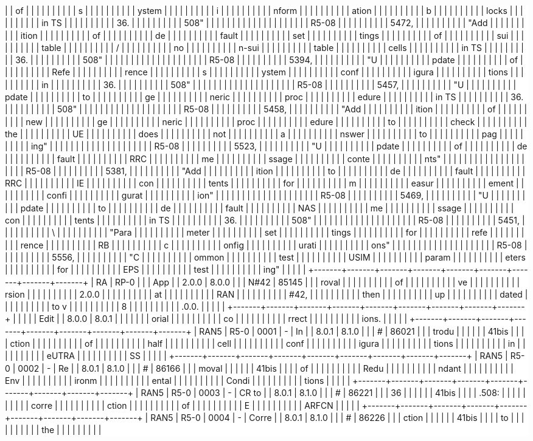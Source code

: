 | | of | | | | | | | | | | s | | | | | | | | | | ystem | | | | | | | | | | i | | | | | | | | | | nform | | | | | | | | | | ation | | | | | | | | | | b | | | | | | | | | | locks | | | | | | | | | | in TS | | | | | | | | | | 36. | | | | | | | | | | 508\" | | | | | | | | | | | | | | | | | | | | R5-08 | | | | | | | | | | 5472, | | | | | | | | | | \"Add | | | | | | | | | | ition | | | | | | | | | | of | | | | | | | | | | de | | | | | | | | | | fault | | | | | | | | | | set | | | | | | | | | | tings | | | | | | | | | | of | | | | | | | | | | sui | | | | | | | | | | table | | | | | | | | | | / | | | | | | | | | | no | | | | | | | | | | n-sui | | | | | | | | | | table | | | | | | | | | | cells | | | | | | | | | | in TS | | | | | | | | | | 36. | | | | | | | | | | 508\" | | | | | | | | | | | | | | | | | | | | R5-08 | | | | | | | | | | 5394, | | | | | | | | | | \"U | | | | | | | | | | pdate | | | | | | | | | | of | | | | | | | | | | Refe | | | | | | | | | | rence | | | | | | | | | | s | | | | | | | | | | ystem | | | | | | | | | | conf | | | | | | | | | | igura | | | | | | | | | | tions | | | | | | | | | | in | | | | | | | | | | 36. | | | | | | | | | | 508\" | | | | | | | | | | | | | | | | | | | | R5-08 | | | | | | | | | | 5457, | | | | | | | | | | \"U | | | | | | | | | | pdate | | | | | | | | | | to | | | | | | | | | | ge | | | | | | | | | | neric | | | | | | | | | | proc | | | | | | | | | | edure | | | | | | | | | | in TS | | | | | | | | | | 36. | | | | | | | | | | 508\" | | | | | | | | | | | | | | | | | | | | R5-08 | | | | | | | | | | 5458, | | | | | | | | | | \"Add | | | | | | | | | | ition | | | | | | | | | | of | | | | | | | | | | new | | | | | | | | | | ge | | | | | | | | | | neric | | | | | | | | | | proc | | | | | | | | | | edure | | | | | | | | | | to | | | | | | | | | | check | | | | | | | | | | the | | | | | | | | | | UE | | | | | | | | | | does | | | | | | | | | | not | | | | | | | | | | a | | | | | | | | | | nswer | | | | | | | | | | to | | | | | | | | | | pag | | | | | | | | | | ing\" | | | | | | | | | | | | | | | | | | | | R5-08 | | | | | | | | | | 5523, | | | | | | | | | | \"U | | | | | | | | | | pdate | | | | | | | | | | of | | | | | | | | | | de | | | | | | | | | | fault | | | | | | | | | | RRC | | | | | | | | | | me | | | | | | | | | | ssage | | | | | | | | | | conte | | | | | | | | | | nts\" | | | | | | | | | | | | | | | | | | | | R5-08 | | | | | | | | | | 5381, | | | | | | | | | | \"Add | | | | | | | | | | ition | | | | | | | | | | to | | | | | | | | | | de | | | | | | | | | | fault | | | | | | | | | | RRC | | | | | | | | | | IE | | | | | | | | | | con | | | | | | | | | | tents | | | | | | | | | | for | | | | | | | | | | m | | | | | | | | | | easur | | | | | | | | | | ement | | | | | | | | | | confi | | | | | | | | | | gurat | | | | | | | | | | ion\" | | | | | | | | | | | | | | | | | | | | R5-08 | | | | | | | | | | 5469, | | | | | | | | | | \"U | | | | | | | | | | pdate | | | | | | | | | | to | | | | | | | | | | de | | | | | | | | | | fault | | | | | | | | | | NAS | | | | | | | | | | me | | | | | | | | | | ssage | | | | | | | | | | con | | | | | | | | | | tents | | | | | | | | | | in TS | | | | | | | | | | 36. | | | | | | | | | | 508\" | | | | | | | | | | | | | | | | | | | | R5-08 | | | | | | | | | | 5451, | | | | | | | | | | \ | | | | | | | | | | "Para | | | | | | | | | | meter | | | | | | | | | | set | | | | | | | | | | tings | | | | | | | | | | for | | | | | | | | | | refe | | | | | | | | | | rence | | | | | | | | | | RB | | | | | | | | | | c | | | | | | | | | | onfig | | | | | | | | | | urati | | | | | | | | | | ons\" | | | | | | | | | | | | | | | | | | | | R5-08 | | | | | | | | | | 5556, | | | | | | | | | | \"C | | | | | | | | | | ommon | | | | | | | | | | test | | | | | | | | | | USIM | | | | | | | | | | param | | | | | | | | | | eters | | | | | | | | | | for | | | | | | | | | | EPS | | | | | | | | | | test | | | | | | | | | | ing\" | | | | | +-------+-------+-------+-------+-------+-------+-------+-------+-------+ | RA | RP-0 | | | App | | 2.0.0 | 8.0.0 | | | N#42 | 85145 | | | roval | | | | | | | | | | of | | | | | | | | | | ve | | | | | | | | | | rsion | | | | | | | | | | 2.0.0 | | | | | | | | | | at | | | | | | | | | | RAN | | | | | | | | | | #42, | | | | | | | | | | then | | | | | | | | | | up | | | | | | | | | | dated | | | | | | | | | | to v | | | | | | | | | | 8 | | | | | | | | | | .0.0. | | | | | +-------+-------+-------+-------+-------+-------+-------+-------+-------+ | | | | | Edit | | 8.0.0 | 8.0.1 | | | | | | | orial | | | | | | | | | | co | | | | | | | | | | rrect | | | | | | | | | | ions. | | | | | +-------+-------+-------+-------+-------+-------+-------+-------+-------+ | RAN5 | R5-0 | 0001 | - | In | | 8.0.1 | 8.1.0 | | | # | 86021 | | | trodu | | | | | | 41bis | | | | ction | | | | | | | | | | of | | | | | | | | | | half | | | | | | | | | | cell | | | | | | | | | | conf | | | | | | | | | | igura | | | | | | | | | | tions | | | | | | | | | | in | | | | | | | | | | eUTRA | | | | | | | | | | SS | | | | | +-------+-------+-------+-------+-------+-------+-------+-------+-------+ | RAN5 | R5-0 | 0002 | - | Re | | 8.0.1 | 8.1.0 | | | # | 86166 | | | moval | | | | | | 41bis | | | | of | | | | | | | | | | Redu | | | | | | | | | | ndant | | | | | | | | | | Env | | | | | | | | | | ironm | | | | | | | | | | ental | | | | | | | | | | Condi | | | | | | | | | | tions | | | | | +-------+-------+-------+-------+-------+-------+-------+-------+-------+ | RAN5 | R5-0 | 0003 | - | CR to | | 8.0.1 | 8.1.0 | | | # | 86221 | | | 36 | | | | | | 41bis | | | | .508: | | | | | | | | | | corre | | | | | | | | | | ction | | | | | | | | | | of | | | | | | | | | | E | | | | | | | | | | ARFCN | | | | | +-------+-------+-------+-------+-------+-------+-------+-------+-------+ | RAN5 | R5-0 | 0004 | - | Corre | | 8.0.1 | 8.1.0 | | | # | 86226 | | | ction | | | | | | 41bis | | | | to | | | | | | | | | | the | | | | | | | | |